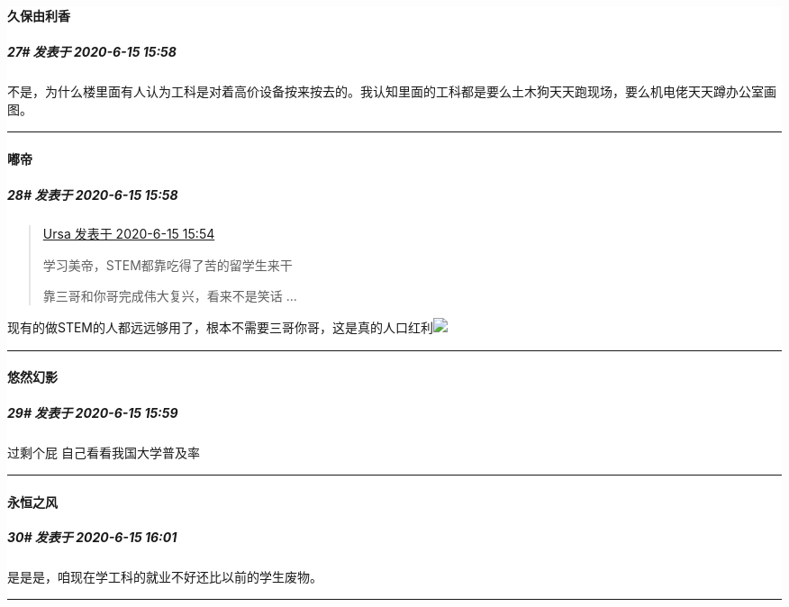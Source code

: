 ####  久保由利香  
##### 27#       发表于 2020-6-15 15:58




不是，为什么楼里面有人认为工科是对着高价设备按来按去的。我认知里面的工科都是要么土木狗天天跑现场，要么机电佬天天蹲办公室画图。







-----

####  嘟帝  
##### 28#       发表于 2020-6-15 15:58



<blockquote><a href="httphttps://bbs.saraba1st.com/2b/forum.php?mod=redirect&amp;goto=findpost&amp;pid=47813692&amp;ptid=1941837" target="_blank">Ursa 发表于 2020-6-15 15:54</a>

学习美帝，STEM都靠吃得了苦的留学生来干


靠三哥和你哥完成伟大复兴，看来不是笑话 ...</blockquote>
现有的做STEM的人都远远够用了，根本不需要三哥你哥，这是真的人口红利<img src="https://static.saraba1st.com/image/smiley/face2017/040.png" referrerpolicy="no-referrer">







-----

####  悠然幻影  
##### 29#       发表于 2020-6-15 15:59




过剩个屁 自己看看我国大学普及率







-----

####  永恒之风  
##### 30#       发表于 2020-6-15 16:01




是是是，咱现在学工科的就业不好还比以前的学生废物。







-----
